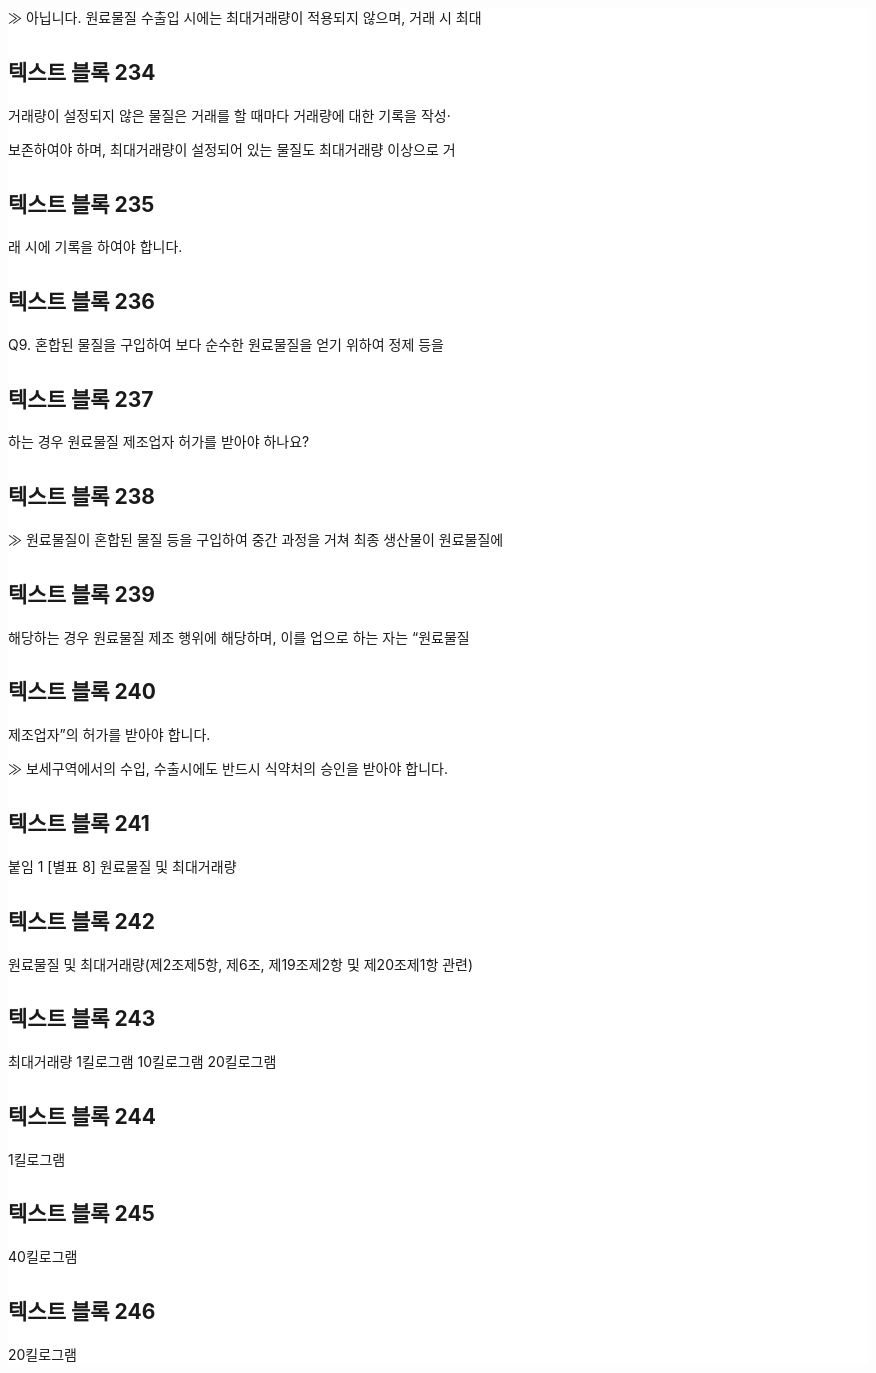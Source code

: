≫ 아닙니다. 원료물질 수출입 시에는 최대거래량이 적용되지 않으며, 거래 시 최대

## 텍스트 블록 234
거래량이 설정되지 않은 물질은 거래를 할 때마다 거래량에 대한 기록을 작성·

보존하여야 하며, 최대거래량이 설정되어 있는 물질도 최대거래량 이상으로 거

## 텍스트 블록 235
래 시에 기록을 하여야 합니다.

## 텍스트 블록 236
Q9. 혼합된 물질을 구입하여 보다 순수한 원료물질을 얻기 위하여 정제 등을

## 텍스트 블록 237
하는 경우 원료물질 제조업자 허가를 받아야 하나요?

## 텍스트 블록 238
≫ 원료물질이 혼합된 물질 등을 구입하여 중간 과정을 거쳐 최종 생산물이 원료물질에

## 텍스트 블록 239
해당하는 경우 원료물질 제조 행위에 해당하며, 이를 업으로 하는 자는 “원료물질

## 텍스트 블록 240
제조업자”의 허가를 받아야 합니다.

≫ 보세구역에서의 수입, 수출시에도 반드시 식약처의 승인을 받아야 합니다.

## 텍스트 블록 241
붙임 1 [별표 8] 원료물질 및 최대거래량

## 텍스트 블록 242
원료물질 및 최대거래량(제2조제5항, 제6조, 제19조제2항 및 제20조제1항 관련)

## 텍스트 블록 243
최대거래량 1킬로그램 10킬로그램 20킬로그램

## 텍스트 블록 244
1킬로그램

## 텍스트 블록 245
40킬로그램

## 텍스트 블록 246
20킬로그램
